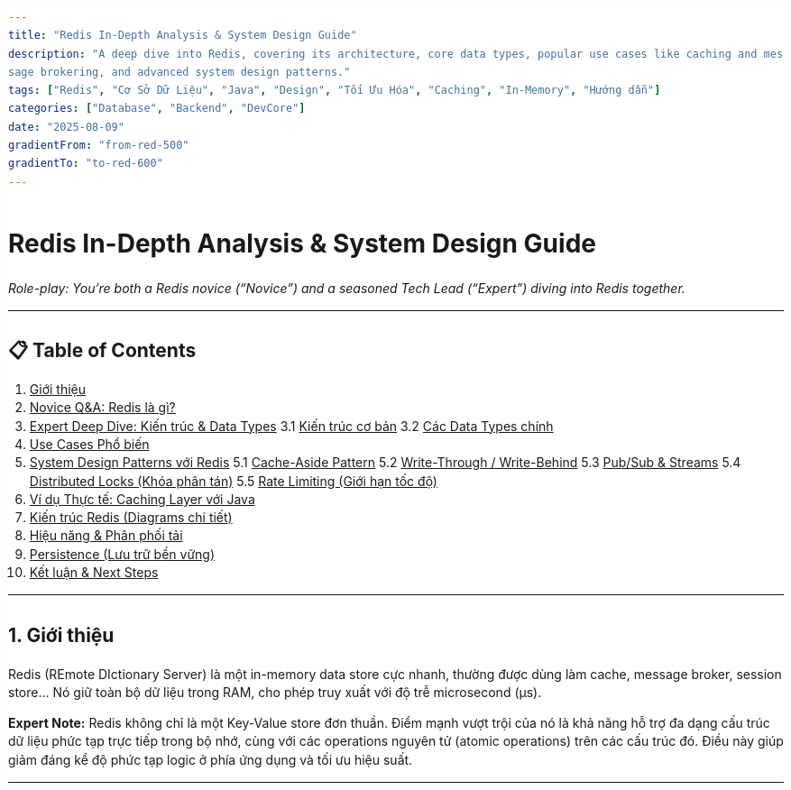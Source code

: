 ```yaml
---
title: "Redis In-Depth Analysis & System Design Guide"
description: "A deep dive into Redis, covering its architecture, core data types, popular use cases like caching and message brokering, and advanced system design patterns."
tags: ["Redis", "Cơ Sở Dữ Liệu", "Java", "Design", "Tối Ưu Hóa", "Caching", "In-Memory", "Hướng dẫn"]
categories: ["Database", "Backend", "DevCore"]
date: "2025-08-09"
gradientFrom: "from-red-500"
gradientTo: "to-red-600"
---
```

# Redis In-Depth Analysis & System Design Guide

*Role-play: You’re both a Redis novice (“Novice”) and a seasoned Tech Lead (“Expert”) diving into Redis together.*

---

## 📋 Table of Contents
1. [Giới thiệu](#_1-giới-thiệu)
2. [Novice Q&A: Redis là gì?](#_2-novice-qa-redis-là-gì)
3. [Expert Deep Dive: Kiến trúc & Data Types](#_3-expert-deep-dive-kiến-trúc--data-types)
    3.1 [Kiến trúc cơ bản](#_31-kiến-trúc-cơ-bản)
    3.2 [Các Data Types chính](#_32-các-data-types-chính)
4. [Use Cases Phổ biến](#_4-use-cases-phổ-biến)
5. [System Design Patterns với Redis](#_5-system-design-patterns-với-redis)
    5.1 [Cache-Aside Pattern](#_51-cache-aside-pattern)
    5.2 [Write-Through / Write-Behind](#_52-write-through--write-behind)
    5.3 [Pub/Sub & Streams](#_53-pubsub--streams)
    5.4 [Distributed Locks (Khóa phân tán)](#_54-distributed-locks-khóa-phân-tán)
    5.5 [Rate Limiting (Giới hạn tốc độ)](#_55-rate-limiting-giới-hạn-tốc-độ)
6. [Ví dụ Thực tế: Caching Layer với Java](#_6-ví-dụ-thực-tế-caching-layer-với-java)
7. [Kiến trúc Redis (Diagrams chi tiết)](#_7-kiến-trúc-redis-diagrams-chi-tiết)
8. [Hiệu năng & Phân phối tải](#_8-hiệu-năng--phân-phối-tải)
9. [Persistence (Lưu trữ bền vững)](#_9-persistence-lưu-trữ-bền-vững)
10. [Kết luận & Next Steps](#_10-kết-luận--next-steps)

---

## 1. Giới thiệu <a id="_1-giới-thiệu"></a>
Redis (REmote DIctionary Server) là một in-memory data store cực nhanh, thường được dùng làm cache, message broker, session store… Nó giữ toàn bộ dữ liệu trong RAM, cho phép truy xuất với độ trễ microsecond (µs).

**Expert Note:** Redis không chỉ là một Key-Value store đơn thuần. Điểm mạnh vượt trội của nó là khả năng hỗ trợ đa dạng cấu trúc dữ liệu phức tạp trực tiếp trong bộ nhớ, cùng với các operations nguyên tử (atomic operations) trên các cấu trúc đó. Điều này giúp giảm đáng kể độ phức tạp logic ở phía ứng dụng và tối ưu hiệu suất.

---
